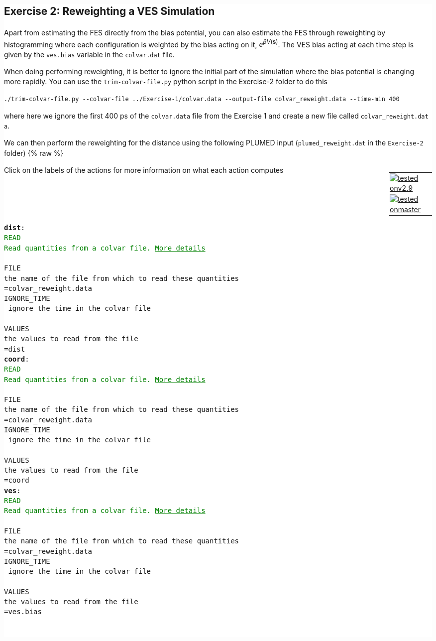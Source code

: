 ## Exercise 2: Reweighting a VES Simulation
Apart from estimating the FES directly from the bias potential, you can also estimate
the FES through reweighting by histogramming where each configuration is weighted by the
bias acting on it, $e^{\beta V(\mathbf{s})}$. The VES bias acting at each time step
is given by the `ves.bias` variable in the `colvar.dat` file.

When doing performing reweighting, it is better to ignore the initial part of
the simulation where the bias potential is changing more rapidly. You can use the
`trim-colvar-file.py` python script in the Exercise-2 folder to do this
```
./trim-colvar-file.py --colvar-file ../Exercise-1/colvar.data --output-file colvar_reweight.data --time-min 400
```
where here we ignore the first 400 ps of the `colvar.data` file from the Exercise 1 and create
a new file called `colvar_reweight.data`.

We can then perform the reweighting for the distance using the following PLUMED input
(`plumed_reweight.dat` in the `Exercise-2` folder)
{% raw %}
<div style="width: 100%; float:left">
<div style="width: 90%; float:left" id="value_details_INSTRUCTIONS.md_working_9.dat"> Click on the labels of the actions for more information on what each action computes </div>
<div style="width: 10%; float:left"><table><tr><td style="padding:1px"><a href="INSTRUCTIONS.md_working_9.dat.plumed.stderr"><img src="https://img.shields.io/badge/v2.9-failed-red.svg" alt="tested onv2.9" /></a></td></tr><tr><td style="padding:1px"><a href="INSTRUCTIONS.md_working_9.dat.plumed_master.stderr"><img src="https://img.shields.io/badge/master-failed-red.svg" alt="tested onmaster" /></a></td></tr></table></div></div>
<pre style="width=97%;">
<b name="INSTRUCTIONS.md_working_9.datdist" onclick='showPath("INSTRUCTIONS.md_working_9.dat","INSTRUCTIONS.md_working_9.datdist","INSTRUCTIONS.md_working_9.datdist","brown")'>dist</b>:   <div class="tooltip" style="color:green">READ<div class="right">Read quantities from a colvar file. <a href="https://www.plumed.org/doc-master/user-doc/html/_r_e_a_d.html" style="color:green">More details</a><i></i></div></div> <div class="tooltip">FILE<div class="right">the name of the file from which to read these quantities<i></i></div></div>=colvar_reweight.data <div class="tooltip">IGNORE_TIME<div class="right"> ignore the time in the colvar file<i></i></div></div> <div class="tooltip">VALUES<div class="right">the values to read from the file<i></i></div></div>=dist
<span style="display:none;" id="INSTRUCTIONS.md_working_9.datdist">The READ action with label <b>dist</b> calculates the following quantities:<table  align="center" frame="void" width="95%" cellpadding="5%"><tr><td width="5%"><b> Quantity </b>  </td><td><b> Description </b> </td></tr><tr><td width="5%">dist..#!custom</td><td>the names of the output components for this action depend on the actions input file see the example inputs below for details</td></tr></table></span><b name="INSTRUCTIONS.md_working_9.datcoord" onclick='showPath("INSTRUCTIONS.md_working_9.dat","INSTRUCTIONS.md_working_9.datcoord","INSTRUCTIONS.md_working_9.datcoord","brown")'>coord</b>:  <div class="tooltip" style="color:green">READ<div class="right">Read quantities from a colvar file. <a href="https://www.plumed.org/doc-master/user-doc/html/_r_e_a_d.html" style="color:green">More details</a><i></i></div></div> <div class="tooltip">FILE<div class="right">the name of the file from which to read these quantities<i></i></div></div>=colvar_reweight.data <div class="tooltip">IGNORE_TIME<div class="right"> ignore the time in the colvar file<i></i></div></div> <div class="tooltip">VALUES<div class="right">the values to read from the file<i></i></div></div>=coord
<span style="display:none;" id="INSTRUCTIONS.md_working_9.datcoord">The READ action with label <b>coord</b> calculates the following quantities:<table  align="center" frame="void" width="95%" cellpadding="5%"><tr><td width="5%"><b> Quantity </b>  </td><td><b> Description </b> </td></tr><tr><td width="5%">coord..#!custom</td><td>the names of the output components for this action depend on the actions input file see the example inputs below for details</td></tr></table></span><b name="INSTRUCTIONS.md_working_9.datves" onclick='showPath("INSTRUCTIONS.md_working_9.dat","INSTRUCTIONS.md_working_9.datves","INSTRUCTIONS.md_working_9.datves","brown")'>ves</b>:    <div class="tooltip" style="color:green">READ<div class="right">Read quantities from a colvar file. <a href="https://www.plumed.org/doc-master/user-doc/html/_r_e_a_d.html" style="color:green">More details</a><i></i></div></div> <div class="tooltip">FILE<div class="right">the name of the file from which to read these quantities<i></i></div></div>=colvar_reweight.data <div class="tooltip">IGNORE_TIME<div class="right"> ignore the time in the colvar file<i></i></div></div> <div class="tooltip">VALUES<div class="right">the values to read from the file<i></i></div></div>=ves.bias